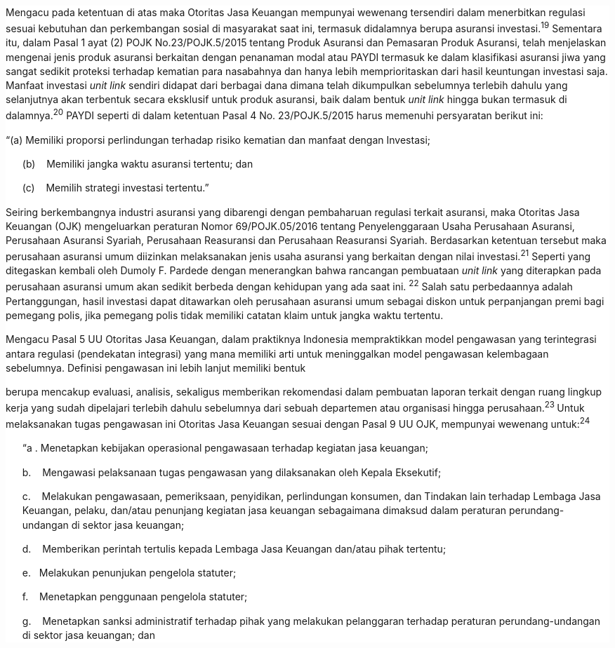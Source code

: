 <p><span class="font3">Mengacu pada ketentuan di atas maka Otoritas Jasa Keuangan mempunyai wewenang tersendiri dalam menerbitkan regulasi sesuai kebutuhan dan perkembangan sosial di masyarakat saat ini, termasuk didalamnya berupa asuransi investasi.<sup>19</sup> Sementara itu, dalam Pasal 1 ayat (2) POJK No.23/POJK.5/2015 tentang Produk Asuransi dan Pemasaran Produk Asuransi, telah menjelaskan mengenai jenis produk asuransi berkaitan dengan penanaman modal atau PAYDI termasuk ke dalam klasifikasi asuransi jiwa yang sangat sedikit proteksi terhadap kematian para nasabahnya dan hanya lebih memprioritaskan dari hasil keuntungan investasi saja. Manfaat investasi </span><span class="font3" style="font-style:italic;">unit link</span><span class="font3"> sendiri didapat dari berbagai dana dimana telah dikumpulkan sebelumnya terlebih dahulu yang selanjutnya akan terbentuk secara eksklusif untuk produk asuransi, baik dalam bentuk </span><span class="font3" style="font-style:italic;">unit link</span><span class="font3"> hingga bukan termasuk di dalamnya.<sup>20</sup> PAYDI seperti di dalam ketentuan Pasal 4 No. 23/POJK.5/2015 harus memenuhi persyaratan berikut ini:</span></p>
<p><span class="font3">“(a) Memiliki proporsi perlindungan terhadap risiko kematian dan manfaat dengan Investasi;</span></p>
<ul style="list-style:none;"><li>
<p><span class="font3">(b) &nbsp;&nbsp;&nbsp;Memiliki jangka waktu asuransi tertentu; dan</span></p></li>
<li>
<p><span class="font3">(c) &nbsp;&nbsp;&nbsp;Memilih strategi investasi tertentu.”</span></p></li></ul>
<p><span class="font3">Seiring berkembangnya industri asuransi yang dibarengi dengan pembaharuan regulasi terkait asuransi, maka Otoritas Jasa Keuangan (OJK) mengeluarkan peraturan Nomor 69/POJK.05/2016 tentang Penyelenggaraan Usaha Perusahaan Asuransi, Perusahaan Asuransi Syariah, Perusahaan Reasuransi dan Perusahaan Reasuransi Syariah. Berdasarkan ketentuan tersebut maka perusahaan asuransi umum diizinkan melaksanakan jenis usaha asuransi yang berkaitan dengan nilai investasi.<sup>21</sup> Seperti yang ditegaskan kembali oleh Dumoly F. Pardede dengan menerangkan bahwa rancangan pembuataan </span><span class="font3" style="font-style:italic;">unit link</span><span class="font3"> yang diterapkan pada perusahaan asuransi umum akan sedikit berbeda dengan kehidupan yang ada saat ini. <sup>22</sup> Salah satu perbedaannya adalah Pertanggungan, hasil investasi dapat ditawarkan oleh perusahaan asuransi umum sebagai diskon untuk perpanjangan premi bagi pemegang polis, jika pemegang polis tidak memiliki catatan klaim untuk jangka waktu tertentu.</span></p>
<p><span class="font3">Mengacu Pasal 5 UU Otoritas Jasa Keuangan, dalam praktiknya Indonesia mempraktikkan model pengawasan yang terintegrasi antara regulasi (pendekatan integrasi) yang mana memiliki arti untuk meninggalkan model pengawasan kelembagaan sebelumnya. Definisi pengawasan ini lebih lanjut memiliki bentuk</span></p>
<p><span class="font3">berupa mencakup evaluasi, analisis, sekaligus memberikan rekomendasi dalam pembuatan laporan terkait dengan ruang lingkup kerja yang sudah dipelajari terlebih dahulu sebelumnya dari sebuah departemen atau organisasi hingga perusahaan.<sup>23 </sup>Untuk melaksanakan tugas pengawasan ini Otoritas Jasa Keuangan sesuai dengan Pasal 9 UU OJK, mempunyai wewenang untuk:<sup>24</sup></span></p>
<ul style="list-style:none;"><li>
<p><span class="font3">“a . Menetapkan kebijakan operasional pengawasaan terhadap kegiatan jasa keuangan;</span></p></li>
<li>
<p><span class="font3">b. &nbsp;&nbsp;&nbsp;Mengawasi pelaksanaan tugas pengawasan yang dilaksanakan oleh Kepala Eksekutif;</span></p></li>
<li>
<p><span class="font3">c. &nbsp;&nbsp;&nbsp;Melakukan pengawasaan, pemeriksaan, penyidikan, perlindungan konsumen, dan Tindakan lain terhadap Lembaga Jasa Keuangan, pelaku, dan/atau penunjang kegiatan jasa keuangan sebagaimana dimaksud dalam peraturan perundang-undangan di sektor jasa keuangan;</span></p></li>
<li>
<p><span class="font3">d. &nbsp;&nbsp;&nbsp;Memberikan perintah tertulis kepada Lembaga Jasa Keuangan dan/atau pihak tertentu;</span></p></li>
<li>
<p><span class="font3">e. &nbsp;&nbsp;Melakukan penunjukan pengelola statuter;</span></p></li>
<li>
<p><span class="font3">f. &nbsp;&nbsp;&nbsp;Menetapkan penggunaan pengelola statuter;</span></p></li>
<li>
<p><span class="font3">g. &nbsp;&nbsp;&nbsp;Menetapkan sanksi administratif terhadap pihak yang melakukan pelanggaran terhadap peraturan perundang-undangan di sektor jasa keuangan; dan</span></p></li>
<li>